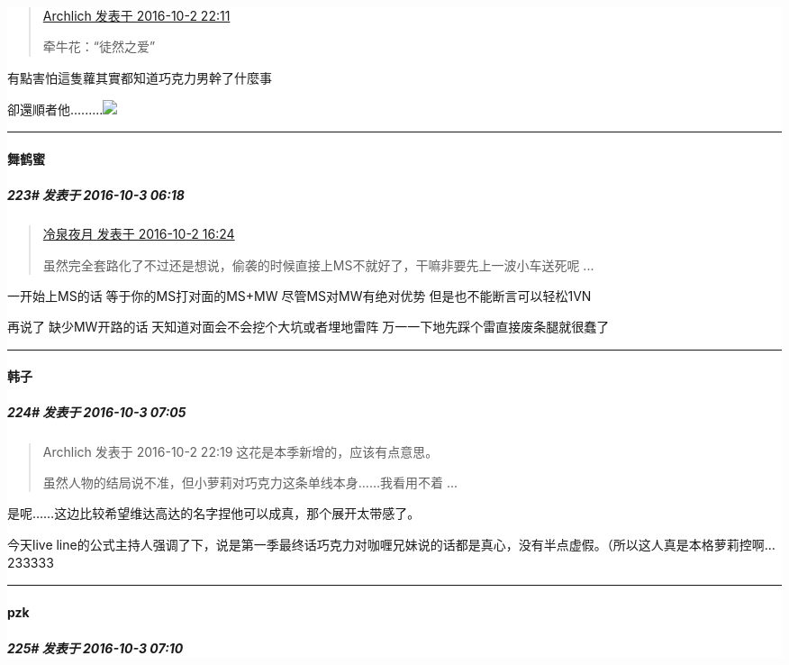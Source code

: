 

<blockquote><a href="httphttps://bbs.saraba1st.com/2b/forum.php?mod=redirect&amp;goto=findpost&amp;pid=33755103&amp;ptid=1336845" target="_blank">Archlich 发表于 2016-10-2 22:11</a>

牵牛花：“徒然之爱”</blockquote>
有點害怕這隻蘿其實都知道巧克力男幹了什麼事

卻還順者他.........<img src="https://static.saraba1st.com/image/smiley/face/84.gif" referrerpolicy="no-referrer">







-----

####  舞鹤蜜  
##### 223#       发表于 2016-10-3 06:18



<blockquote><a href="httphttps://bbs.saraba1st.com/2b/forum.php?mod=redirect&amp;goto=findpost&amp;pid=33752686&amp;ptid=1336845" target="_blank">冷泉夜月 发表于 2016-10-2 16:24</a>

虽然完全套路化了不过还是想说，偷袭的时候直接上MS不就好了，干嘛非要先上一波小车送死呢 ...</blockquote>
一开始上MS的话 等于你的MS打对面的MS+MW 尽管MS对MW有绝对优势 但是也不能断言可以轻松1VN


再说了 缺少MW开路的话 天知道对面会不会挖个大坑或者埋地雷阵 万一一下地先踩个雷直接废条腿就很蠢了







-----

####  韩子  
##### 224#       发表于 2016-10-3 07:05



<blockquote>Archlich 发表于 2016-10-2 22:19
这花是本季新增的，应该有点意思。


虽然人物的结局说不准，但小萝莉对巧克力这条单线本身……我看用不着 ...</blockquote>
是呢……这边比较希望维达高达的名字捏他可以成真，那个展开太带感了。

今天live line的公式主持人强调了下，说是第一季最终话巧克力对咖喱兄妹说的话都是真心，没有半点虚假。（所以这人真是本格萝莉控啊…233333







-----

####  pzk  
##### 225#       发表于 2016-10-3 07:10


